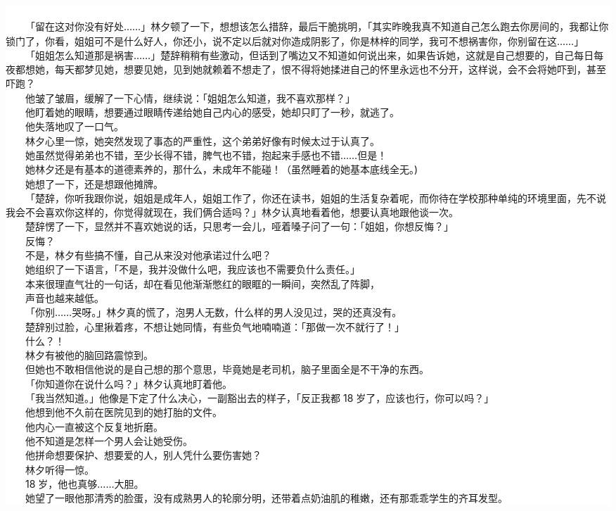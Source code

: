 <br>   
&emsp;&emsp;「留在这对你没有好处……」林夕顿了一下，想想该怎么措辞，最后干脆挑明，「其实昨晚我真不知道自己怎么跑去你房间的，我都让你锁门了，你看，姐姐可不是什么好人，你还小，说不定以后就对你造成阴影了，你是林梓的同学，我可不想祸害你，你别留在这……」  
<br>   
&emsp;&emsp;「姐姐怎么知道那是祸害……」楚辞稍稍有些激动，但话到了嘴边又不知道如何说出来，如果告诉她，这就是自己想要的，自己每日每夜都想她，每天都梦见她，想要见她，见到她就赖着不想走了，恨不得将她揉进自己的怀里永远也不分开，这样说，会不会将她吓到，甚至吓跑？  
<br>   
&emsp;&emsp;他皱了皱眉，缓解了一下心情，继续说：「姐姐怎么知道，我不喜欢那样？」  
<br>   
&emsp;&emsp;他盯着她的眼睛，想要通过眼睛传递给她自己内心的感受，她却只盯了一秒，就逃了。  
<br>   
&emsp;&emsp;他失落地叹了一口气。  
<br>   
&emsp;&emsp;林夕心里一惊，她突然发现了事态的严重性，这个弟弟好像有时候太过于认真了。  
<br>   
&emsp;&emsp;她虽然觉得弟弟也不错，至少长得不错，脾气也不错，抱起来手感也不错……但是！  
<br>   
&emsp;&emsp;她林夕还是有基本的道德素养的，那什么，未成年不能碰！（虽然睡着的她基本底线全无。)  
<br>   
&emsp;&emsp;她想了一下，还是想跟他摊牌。  
<br>   
&emsp;&emsp;「楚辞，你听我跟你说，姐姐是成年人，姐姐工作了，你还在读书，姐姐的生活复杂着呢，而你待在学校那种单纯的环境里面，先不说我会不会喜欢你这样的，你觉得就现在，我们俩合适吗？」林夕认真地看着他，想要认真地跟他谈一次。  
<br>   
&emsp;&emsp;楚辞愣了一下，显然并不喜欢她说的话，只思考一会儿，哑着嗓子问了一句：「姐姐，你想反悔？」  
<br>   
&emsp;&emsp;反悔？  
<br>   
&emsp;&emsp;不是，林夕有些搞不懂，自己从来没对他承诺过什么吧？  
<br>   
&emsp;&emsp;她组织了一下语言，「不是，我并没做什么吧，我应该也不需要负什么责任。」  
<br>   
&emsp;&emsp;本来很理直气壮的一句话，却在看见他渐渐憋红的眼眶的一瞬间，突然乱了阵脚，  
<br>   
&emsp;&emsp;声音也越来越低。  
<br>   
&emsp;&emsp;「你别……哭呀。」林夕真的慌了，泡男人无数，什么样的男人没见过，哭的还真没有。  
<br>   
&emsp;&emsp;楚辞别过脸，心里揪着疼，不想让她同情，有些负气地喃喃道：「那做一次不就行了！」  
<br>   
&emsp;&emsp;什么？！  
<br>   
&emsp;&emsp;林夕有被他的脑回路震惊到。  
<br>   
&emsp;&emsp;但她也不敢相信他说的是自己想的那个意思，毕竟她是老司机，脑子里面全是不干净的东西。  
<br>   
&emsp;&emsp;「你知道你在说什么吗？」林夕认真地盯着他。  
<br>   
&emsp;&emsp;「我当然知道。」他像是下定了什么决心，一副豁出去的样子，「反正我都 18 岁了，应该也行，你可以吗？」  
<br>   
&emsp;&emsp;他想到他不久前在医院见到的她打胎的文件。  
<br>   
&emsp;&emsp;他内心一直被这个反复地折磨。  
<br>   
&emsp;&emsp;他不知道是怎样一个男人会让她受伤。  
<br>   
&emsp;&emsp;他拼命想要保护、想要爱的人，别人凭什么要伤害她？  
<br>   
&emsp;&emsp;林夕听得一惊。  
<br>   
&emsp;&emsp;18 岁，他也真够……大胆。  
<br>   
&emsp;&emsp;她望了一眼他那清秀的脸蛋，没有成熟男人的轮廓分明，还带着点奶油肌的稚嫩，还有那乖乖学生的齐耳发型。  
<br>   
